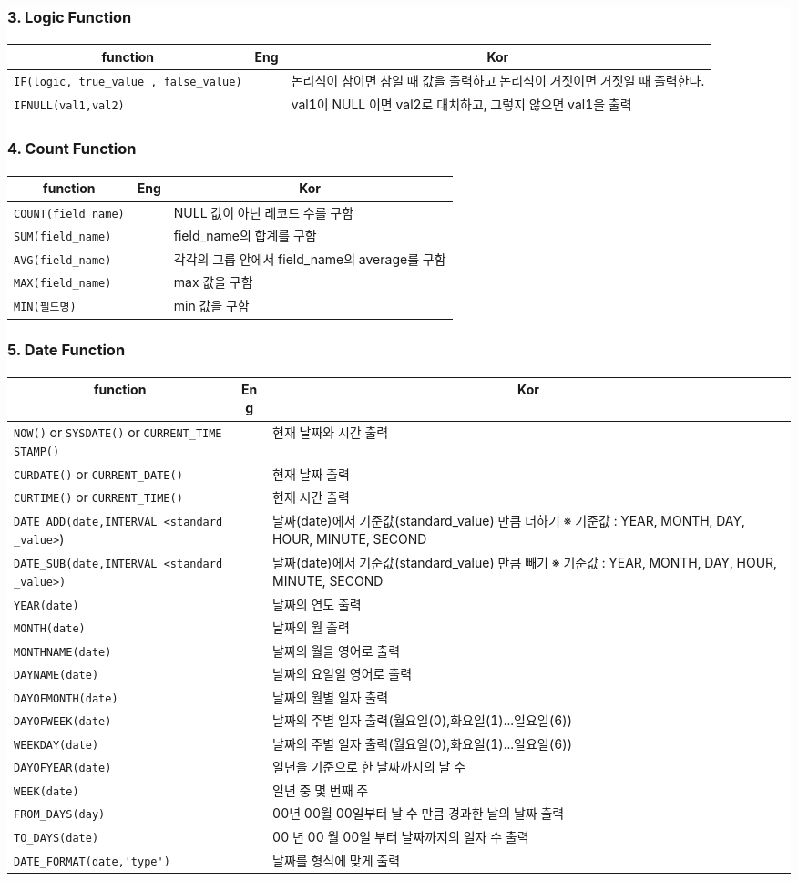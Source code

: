 ### 3. Logic Function
|function | Eng | Kor |
|------|---|---|
|`IF(logic, true_value , false_value)`||논리식이 참이면 참일 때 값을 출력하고 논리식이 거짓이면 거짓일 때 출력한다.|
|`IFNULL(val1,val2)`||val1이 NULL 이면 val2로 대치하고, 그렇지 않으면 val1을 출력|

### 4. Count Function
|function | Eng | Kor |
|------|---|---|
|``COUNT(field_name)``||NULL 값이 아닌 레코드 수를 구함|
|`SUM(field_name)`||field_name의 합계를 구함|
|`AVG(field_name)`||각각의 그룹 안에서 field_name의 average를 구함|
|`MAX(field_name)`||max 값을 구함|
|`MIN(필드명)`||min 값을 구함|

### 5. Date Function
|function | Eng | Kor |
|------|---|---|
|`NOW()` or `SYSDATE()` or `CURRENT_TIMESTAMP()`||현재 날짜와 시간 출력|
|`CURDATE()` or `CURRENT_DATE()`||현재 날짜 출력|
|`CURTIME()` or `CURRENT_TIME()`||현재 시간 출력|
|`DATE_ADD(date,INTERVAL <standard_value>`)||날짜(date)에서 기준값(standard_value) 만큼 더하기 ※ 기준값 : YEAR, MONTH, DAY, HOUR, MINUTE, SECOND|
|`DATE_SUB(date,INTERVAL <standard_value>)`||날짜(date)에서 기준값(standard_value) 만큼 빼기 ※ 기준값 : YEAR, MONTH, DAY, HOUR, MINUTE, SECOND|
|`YEAR(date)`||날짜의 연도 출력|
|`MONTH(date)`||날짜의 월 출력|
|`MONTHNAME(date)`||날짜의 월을 영어로 출력|
|`DAYNAME(date)`||날짜의 요일일 영어로 출력|
|`DAYOFMONTH(date)`||날짜의 월별 일자 출력|
|`DAYOFWEEK(date)`||날짜의 주별 일자 출력(월요일(0),화요일(1)...일요일(6))|
|`WEEKDAY(date)`||날짜의 주별 일자 출력(월요일(0),화요일(1)...일요일(6))|
|`DAYOFYEAR(date)`||일년을 기준으로 한 날짜까지의 날 수|
|`WEEK(date)`||일년 중 몇 번째 주|
|`FROM_DAYS(day)`||00년 00월 00일부터 날 수 만큼 경과한 날의 날짜 출력|
|`TO_DAYS(date)`||00 년 00 월 00일 부터 날짜까지의 일자 수 출력|
|`DATE_FORMAT(date,'type')`||날짜를 형식에 맞게 출력|

